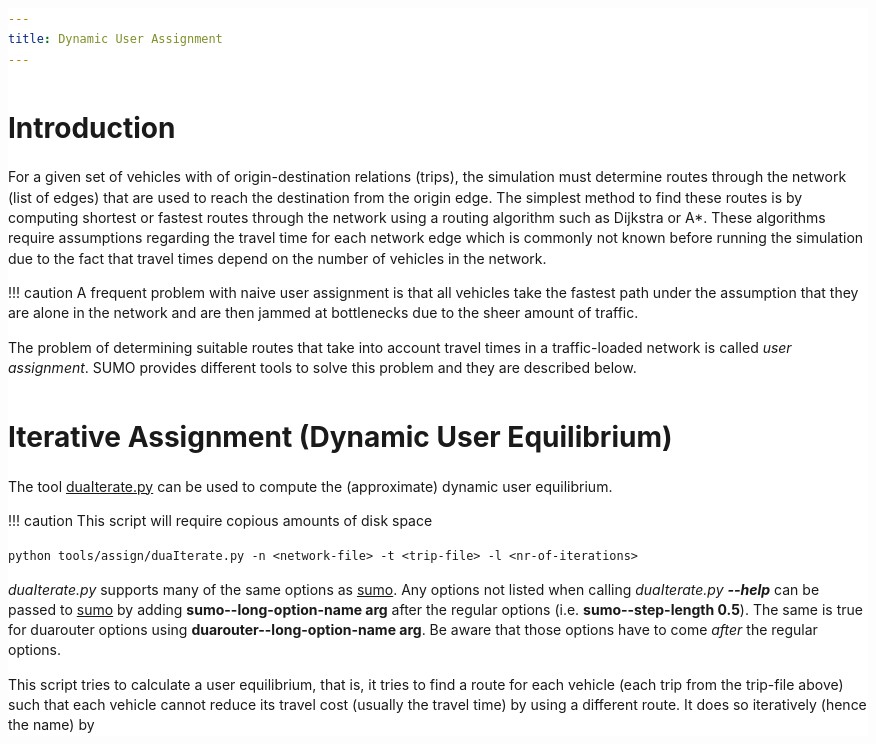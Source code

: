 ```yaml
---
title: Dynamic User Assignment
---
```


# Introduction

For a given set of vehicles with of origin-destination relations
(trips), the simulation must determine routes through the network (list
of edges) that are used to reach the destination from the origin edge.
The simplest method to find these routes is by computing shortest or
fastest routes through the network using a routing algorithm such as
Dijkstra or A\*. These algorithms require assumptions regarding the
travel time for each network edge which is commonly not known before
running the simulation due to the fact that travel times depend on the
number of vehicles in the network.

!!! caution
    A frequent problem with naive user assignment is that all vehicles take the fastest path under the assumption that they are alone in the network and are then jammed at bottlenecks due to the sheer amount of traffic.

The problem of determining suitable routes that take into account travel
times in a traffic-loaded network is called *user assignment*. SUMO
provides different tools to solve this problem and they are described
below.

# Iterative Assignment (**D**ynamic **U**ser **E**quilibrium)

The tool [duaIterate.py](../Tools/Assign.md#duaiteratepy) can be used to compute the
(approximate) dynamic user equilibrium.

!!! caution
    This script will require copious amounts of disk space

```
python tools/assign/duaIterate.py -n <network-file> -t <trip-file> -l <nr-of-iterations>
```

*duaIterate.py* supports many of the same options as
[sumo](../sumo.md). Any options not listed when calling
*duaIterate.py* ***--help*** can be passed to [sumo](../sumo.md) by adding **sumo--long-option-name arg**
after the regular options (i.e. **sumo--step-length 0.5**). The same is true for duarouter options
using **duarouter--long-option-name arg**. Be aware that those options have to come *after* the regular
options.

This script tries to calculate a user equilibrium, that is, it tries to
find a route for each vehicle (each trip from the trip-file above) such
that each vehicle cannot reduce its travel cost (usually the travel
time) by using a different route. It does so iteratively (hence the
name) by
